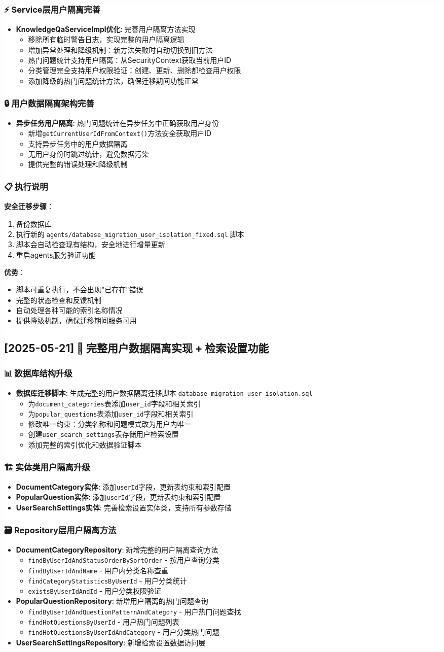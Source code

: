 ### ⚡ Service层用户隔离完善
- **KnowledgeQaServiceImpl优化**: 完善用户隔离方法实现
  - 移除所有临时警告日志，实现完整的用户隔离逻辑
  - 增加异常处理和降级机制：新方法失败时自动切换到旧方法
  - 热门问题统计支持用户隔离：从SecurityContext获取当前用户ID
  - 分类管理完全支持用户权限验证：创建、更新、删除都检查用户权限
  - 添加降级的热门问题统计方法，确保迁移期间功能正常

### 🔒 用户数据隔离架构完善
- **异步任务用户隔离**: 热门问题统计在异步任务中正确获取用户身份
  - 新增`getCurrentUserIdFromContext()`方法安全获取用户ID
  - 支持异步任务中的用户数据隔离
  - 无用户身份时跳过统计，避免数据污染
  - 提供完整的错误处理和降级机制

### 📋 执行说明
**安全迁移步骤**：
1. 备份数据库
2. 执行新的 `agents/database_migration_user_isolation_fixed.sql` 脚本
3. 脚本会自动检查现有结构，安全地进行增量更新
4. 重启agents服务验证功能

**优势**：
- 脚本可重复执行，不会出现"已存在"错误
- 完整的状态检查和反馈机制
- 自动处理各种可能的索引名称情况
- 提供降级机制，确保迁移期间服务可用

## [2025-05-21] 🔄 完整用户数据隔离实现 + 检索设置功能

### 📊 数据库结构升级
- **数据库迁移脚本**: 生成完整的用户数据隔离迁移脚本 `database_migration_user_isolation.sql`
  - 为`document_categories`表添加`user_id`字段和相关索引
  - 为`popular_questions`表添加`user_id`字段和相关索引
  - 修改唯一约束：分类名称和问题模式改为用户内唯一
  - 创建`user_search_settings`表存储用户检索设置
  - 添加完整的索引优化和数据验证脚本

### 🏗️ 实体类用户隔离升级
- **DocumentCategory实体**: 添加`userId`字段，更新表约束和索引配置
- **PopularQuestion实体**: 添加`userId`字段，更新表约束和索引配置
- **UserSearchSettings实体**: 完善检索设置实体类，支持所有参数存储

### 🗃️ Repository层用户隔离方法
- **DocumentCategoryRepository**: 新增完整的用户隔离查询方法
  - `findByUserIdAndStatusOrderBySortOrder` - 按用户查询分类
  - `findByUserIdAndName` - 用户内分类名称查重
  - `findCategoryStatisticsByUserId` - 用户分类统计
  - `existsByUserIdAndId` - 用户分类权限验证
- **PopularQuestionRepository**: 新增用户隔离的热门问题查询
  - `findByUserIdAndQuestionPatternAndCategory` - 用户热门问题查找
  - `findHotQuestionsByUserId` - 用户热门问题列表
  - `findHotQuestionsByUserIdAndCategory` - 用户分类热门问题
- **UserSearchSettingsRepository**: 新增检索设置数据访问层
